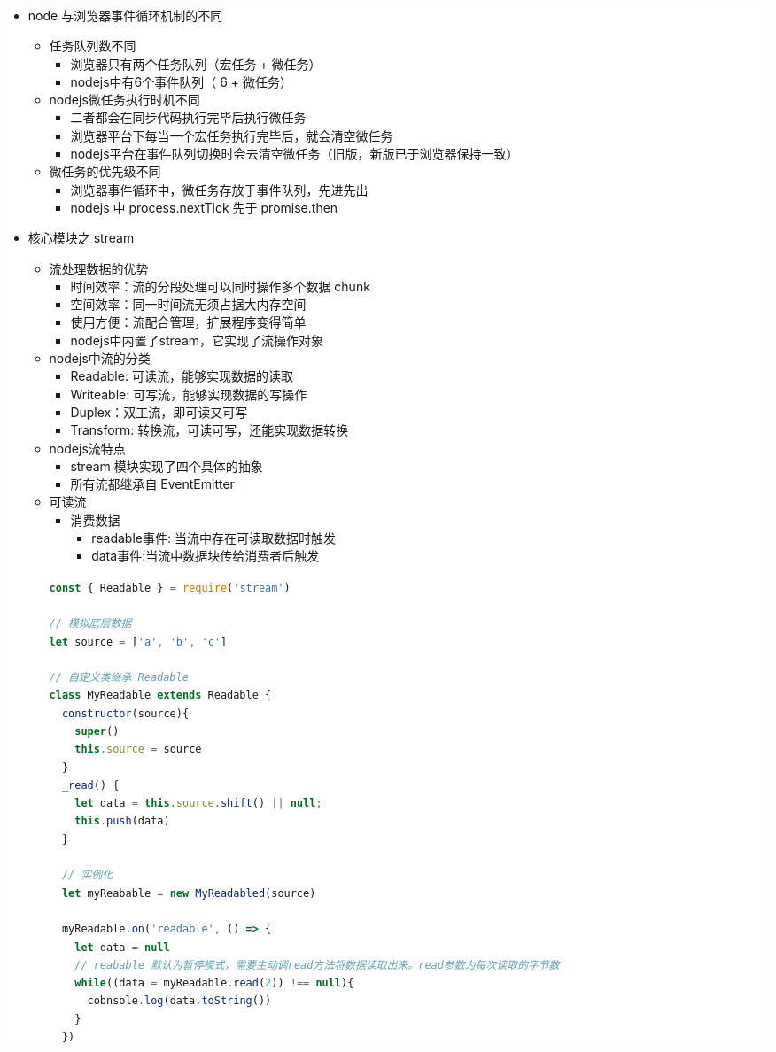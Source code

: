   - node 与浏览器事件循环机制的不同
    - 任务队列数不同
      - 浏览器只有两个任务队列（宏任务 + 微任务）
      - nodejs中有6个事件队列（ 6 + 微任务）
    - nodejs微任务执行时机不同
      - 二者都会在同步代码执行完毕后执行微任务
      - 浏览器平台下每当一个宏任务执行完毕后，就会清空微任务
      - nodejs平台在事件队列切换时会去清空微任务（旧版，新版已于浏览器保持一致）
    - 微任务的优先级不同
      - 浏览器事件循环中，微任务存放于事件队列，先进先出
      - nodejs 中 process.nextTick 先于 promise.then

  - 核心模块之 stream
    - 流处理数据的优势
      - 时间效率：流的分段处理可以同时操作多个数据 chunk
      - 空间效率：同一时间流无须占据大内存空间
      - 使用方便：流配合管理，扩展程序变得简单
      - nodejs中内置了stream，它实现了流操作对象
    - nodejs中流的分类
      - Readable: 可读流，能够实现数据的读取
      - Writeable: 可写流，能够实现数据的写操作
      - Duplex：双工流，即可读又可写
      - Transform: 转换流，可读可写，还能实现数据转换
    - nodejs流特点
      - stream 模块实现了四个具体的抽象
      - 所有流都继承自 EventEmitter
    - 可读流
      - 消费数据
        - readable事件: 当流中存在可读取数据时触发
        - data事件:当流中数据块传给消费者后触发
      ```js
      const { Readable } = require('stream')

      // 模拟底层数据
      let source = ['a', 'b', 'c']

      // 自定义类继承 Readable
      class MyReadable extends Readable {
        constructor(source){
          super()
          this.source = source
        }
        _read() {
          let data = this.source.shift() || null;
          this.push(data)
        }

        // 实例化
        let myReabable = new MyReadabled(source)

        myReadable.on('readable', () => {
          let data = null
          // reabable 默认为暂停模式，需要主动调read方法将数据读取出来。read参数为每次读取的字节数
          while((data = myReadable.read(2)) !== null){
            cobnsole.log(data.toString())
          }
        })
